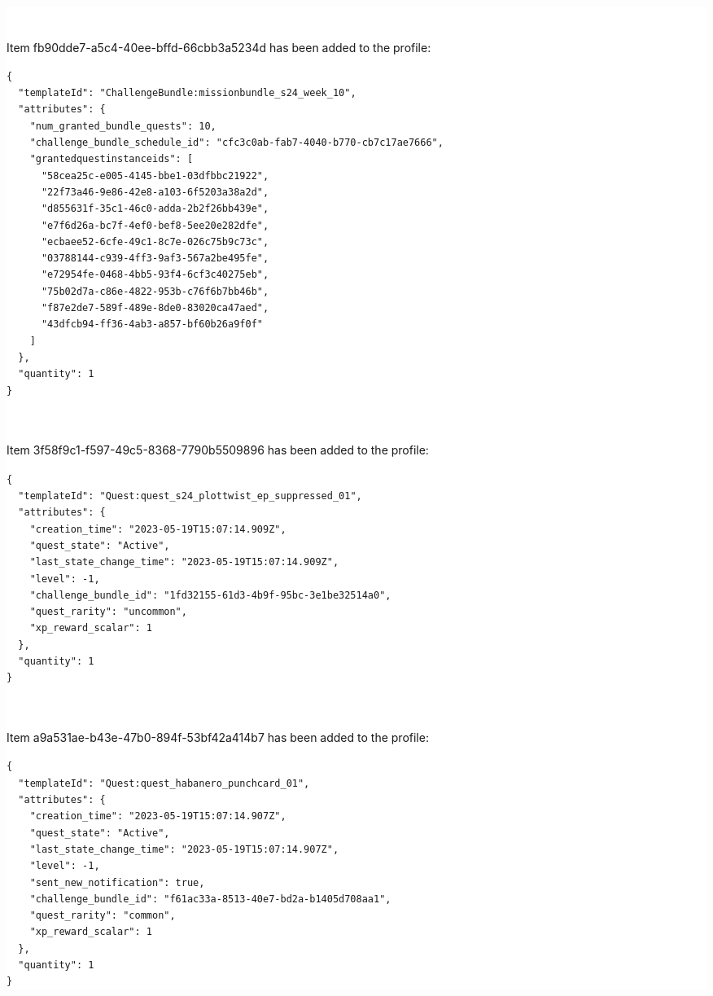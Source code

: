 <br><br>
Item fb90dde7-a5c4-40ee-bffd-66cbb3a5234d has been added to the profile:

```
{
  "templateId": "ChallengeBundle:missionbundle_s24_week_10",
  "attributes": {
    "num_granted_bundle_quests": 10,
    "challenge_bundle_schedule_id": "cfc3c0ab-fab7-4040-b770-cb7c17ae7666",
    "grantedquestinstanceids": [
      "58cea25c-e005-4145-bbe1-03dfbbc21922",
      "22f73a46-9e86-42e8-a103-6f5203a38a2d",
      "d855631f-35c1-46c0-adda-2b2f26bb439e",
      "e7f6d26a-bc7f-4ef0-bef8-5ee20e282dfe",
      "ecbaee52-6cfe-49c1-8c7e-026c75b9c73c",
      "03788144-c939-4ff3-9af3-567a2be495fe",
      "e72954fe-0468-4bb5-93f4-6cf3c40275eb",
      "75b02d7a-c86e-4822-953b-c76f6b7bb46b",
      "f87e2de7-589f-489e-8de0-83020ca47aed",
      "43dfcb94-ff36-4ab3-a857-bf60b26a9f0f"
    ]
  },
  "quantity": 1
}
```

<br><br>
Item 3f58f9c1-f597-49c5-8368-7790b5509896 has been added to the profile:

```
{
  "templateId": "Quest:quest_s24_plottwist_ep_suppressed_01",
  "attributes": {
    "creation_time": "2023-05-19T15:07:14.909Z",
    "quest_state": "Active",
    "last_state_change_time": "2023-05-19T15:07:14.909Z",
    "level": -1,
    "challenge_bundle_id": "1fd32155-61d3-4b9f-95bc-3e1be32514a0",
    "quest_rarity": "uncommon",
    "xp_reward_scalar": 1
  },
  "quantity": 1
}
```

<br><br>
Item a9a531ae-b43e-47b0-894f-53bf42a414b7 has been added to the profile:

```
{
  "templateId": "Quest:quest_habanero_punchcard_01",
  "attributes": {
    "creation_time": "2023-05-19T15:07:14.907Z",
    "quest_state": "Active",
    "last_state_change_time": "2023-05-19T15:07:14.907Z",
    "level": -1,
    "sent_new_notification": true,
    "challenge_bundle_id": "f61ac33a-8513-40e7-bd2a-b1405d708aa1",
    "quest_rarity": "common",
    "xp_reward_scalar": 1
  },
  "quantity": 1
}
```
